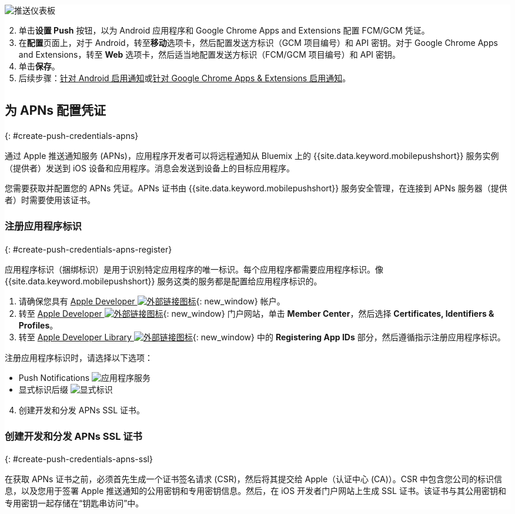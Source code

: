 ![推送仪表板](images/push_unbound.jpg)

2. 单击**设置 Push** 按钮，以为 Android 应用程序和 Google Chrome Apps and Extensions 配置 FCM/GCM 凭证。
3. 在**配置**页面上，对于 Android，转至**移动**选项卡，然后配置发送方标识（GCM 项目编号）和 API 密钥。对于 Google Chrome Apps and Extensions，转至 **Web** 选项卡，然后适当地配置发送方标识（FCM/GCM 项目编号）和 API 密钥。
4. 单击**保存**。
5. 后续步骤：[针对 Android 启用通知](c_enable_push.html)或[针对 Google Chrome Apps & Extensions 启用通知](c_web_extensions.html)。


## 为 APNs 配置凭证
{: #create-push-credentials-apns}

通过 Apple 推送通知服务 (APNs)，应用程序开发者可以将远程通知从 Bluemix 上的 {{site.data.keyword.mobilepushshort}} 服务实例（提供者）发送到 iOS 设备和应用程序。消息会发送到设备上的目标应用程序。 

您需要获取并配置您的 APNs 凭证。APNs 证书由 {{site.data.keyword.mobilepushshort}} 服务安全管理，在连接到 APNs 服务器（提供者）时需要使用该证书。






### 注册应用程序标识
{: #create-push-credentials-apns-register}


应用程序标识（捆绑标识）是用于识别特定应用程序的唯一标识。每个应用程序都需要应用程序标识。像 {{site.data.keyword.mobilepushshort}} 服务这类的服务都是配置给应用程序标识的。

1. 请确保您具有 [Apple Developer ![外部链接图标](../../icons/launch-glyph.svg "外部链接图标")](https://developer.apple.com/){: new_window} 帐户。
2. 转至 [Apple Developer ![外部链接图标](../../icons/launch-glyph.svg "外部链接图标")](https://developer.apple.com){: new_window} 门户网站，单击 **Member Center**，然后选择 **Certificates, Identifiers & Profiles**。
3. 转至 [Apple Developer Library ![外部链接图标](../../icons/launch-glyph.svg "外部链接图标")](https://developer.apple.com/library/mac/documentation/IDEs/Conceptual/AppDistributionGuide/MaintainingProfiles/MaintainingProfiles.html#//apple_ref/doc/uid/TP40012582-CH30-SW991){: new_window} 中的 **Registering App IDs** 部分，然后遵循指示注册应用程序标识。

注册应用程序标识时，请选择以下选项：

* Push Notifications
![应用程序服务](images/appID_appservices_enablepush.jpg)
* 显式标识后缀
![显式标识](images/appID_bundleID.jpg)
4. 创建开发和分发 APNs SSL 证书。

### 创建开发和分发 APNs SSL 证书
{: #create-push-credentials-apns-ssl}

在获取 APNs 证书之前，必须首先生成一个证书签名请求 (CSR)，然后将其提交给 Apple（认证中心 (CA)）。CSR 中包含您公司的标识信息，以及您用于签署 Apple 推送通知的公用密钥和专用密钥信息。然后，在 iOS 开发者门户网站上生成 SSL 证书。该证书与其公用密钥和专用密钥一起存储在“钥匙串访问”中。



